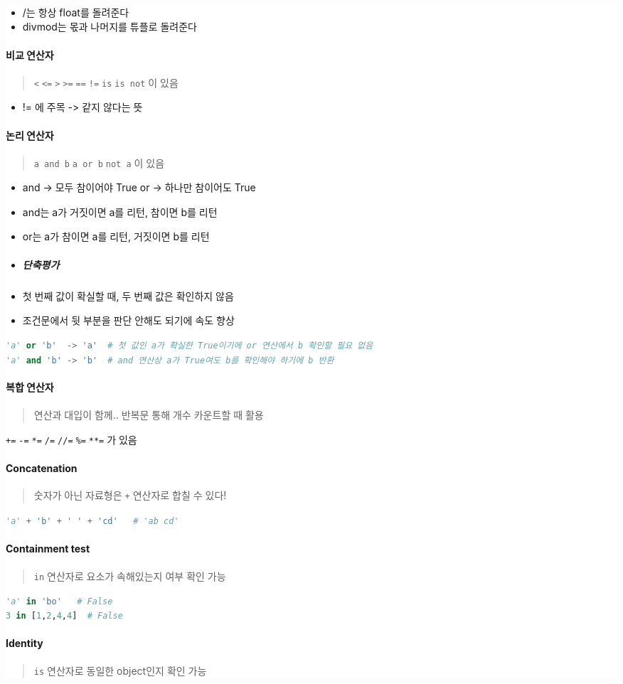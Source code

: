 - /는 항상 float를 돌려준다
- divmod는 몫과 나머지를 튜플로 돌려준다

#### 비교 연산자

> `<`  `<=` `>` `>=` `==` `!=` `is` `is not` 이 있음

* != 에 주목 -> 같지 않다는 뜻

#### 논리 연산자

> `a and b`    `a or b`    `not a`  이 있음

- and -> 모두 참이어야 True or -> 하나만 참이어도 True
- and는 a가 거짓이면 a를 리턴, 참이면 b를 리턴
- or는 a가 참이면 a를 리턴, 거짓이면 b를 리턴



- ##### 단축평가

- 첫 번째 값이 확실할 때, 두 번째 값은 확인하지 않음

- 조건문에서 뒷 부분을 판단 안해도 되기에 속도 향상

``` python
'a' or 'b'  -> 'a'  # 첫 값인 a가 확실한 True이기에 or 연산에서 b 확인할 필요 없음
'a' and 'b' -> 'b'  # and 연산상 a가 True여도 b를 확인해야 하기에 b 반환
```



#### 복합 연산자

> 연산과 대입이 함께.. 반복문 통해 개수 카운트할 때 활용

`+=`  `-=`  `*=`  `/=`  `//=` `%=` `**=` 가 있음



#### Concatenation

> 숫자가 아닌 자료형은 `+` 연산자로 합칠 수 있다!

```python
'a' + 'b' + ' ' + 'cd'   # 'ab cd'
```



#### Containment test

> `in` 연산자로 요소가 속해있는지 여부 확인 가능

```python
'a' in 'bo'   # False
3 in [1,2,4,4]  # False
```



#### Identity

> `is` 연산자로 동일한 object인지 확인 가능
